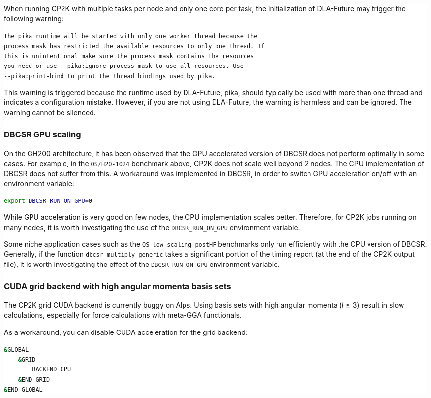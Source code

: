 When running CP2K with multiple tasks per node and only one core per task, the initialization of DLA-Future may trigger the following warning:

```
The pika runtime will be started with only one worker thread because the
process mask has restricted the available resources to only one thread. If
this is unintentional make sure the process mask contains the resources
you need or use --pika:ignore-process-mask to use all resources. Use
--pika:print-bind to print the thread bindings used by pika.
```

This warning is triggered because the runtime used by DLA-Future, [pika](https://pikacpp.org),
should typically be used with more than one thread and indicates a configuration mistake.
However, if you are not using DLA-Future, the warning is harmless and can be ignored.
The warning cannot be silenced.

### DBCSR GPU scaling

On the GH200 architecture, it has been observed that the GPU accelerated version of [DBCSR] does not perform optimally in some cases.
For example, in the `QS/H2O-1024` benchmark above, CP2K does not scale well beyond 2 nodes. 
The CPU implementation of DBCSR does not suffer from this. A workaround was implemented in DBCSR, in order to switch 
GPU acceleration on/off with an environment variable:

```bash
export DBCSR_RUN_ON_GPU=0
```

While GPU acceleration is very good on few nodes, the CPU implementation scales better. 
Therefore, for CP2K jobs running on many nodes, it is worth investigating the use of the `DBCSR_RUN_ON_GPU`
environment variable.

Some niche application cases such as the `QS_low_scaling_postHF` benchmarks only run efficiently with the CPU version
of DBCSR. Generally, if the function `dbcsr_multiply_generic` takes a significant portion of the timing report
(at the end of the CP2K output file), it is worth investigating the effect of the `DBCSR_RUN_ON_GPU` environment variable.


### CUDA grid backend with high angular momenta basis sets

The CP2K grid CUDA backend is currently buggy on Alps. Using basis sets with high angular momenta ($l \ge 3$)
result in slow calculations, especially for force calculations with meta-GGA functionals. 

As a workaround, you can disable CUDA acceleration for the grid backend:

```bash
&GLOBAL
    &GRID
        BACKEND CPU
    &END GRID
&END GLOBAL
```


[CP2K]: https://www.cp2k.org/
[CP2K Features]: https://www.cp2k.org/features
[COSMA]: https://github.com/eth-cscs/COSMA
[DLA-Future]: https://github.com/eth-cscs/DLA-Future
[manual.cp2k.org/CMake]: https://manual.cp2k.org/trunk/getting-started/CMake.html
[DBCSR]: https://cp2k.github.io/dbcsr/develop/
[SIRIUS]: https://github.com/electronic-structure/SIRIUS
[COSMA]: https://github.com/eth-cscs/COSMA
[dftd4]: https://dftd4.readthedocs.io/en/latest/ 
[libint]: https://github.com/evaleev/libint
[PLUMED]: https://www.plumed.org
[ELPA]: https://elpa.mpcdf.mpg.de
[spla]: https://github.com/eth-cscs/spla
[Spglib]: https://spglib.readthedocs.io/en/stable/
[Libxc]: https://libxc.gitlab.io
[FFTW]: https://www.fftw.org
[ScaLAPACK]: https://www.netlib.org/scalapack/
[OpenBLAS]: http://www.openmathlib.org/OpenBLAS/
[Intel MKL]: https://www.intel.com/content/www/us/en/developer/tools/oneapi/onemkl.html
[Cray MPICH]: https://docs.nersc.gov/development/programming-models/mpi/cray-mpich/
[Slurm]: https://slurm.schedmd.com/
[CUDA MPS]: https://docs.nvidia.com/deploy/mps/index.html